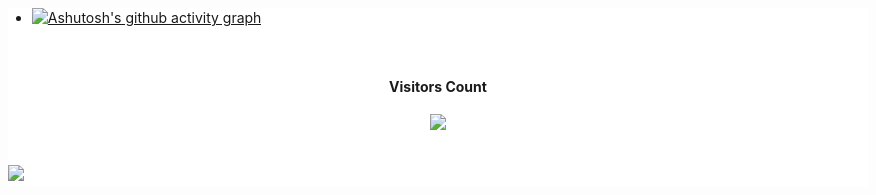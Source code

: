 - [![Ashutosh's github activity graph](https://github-readme-activity-graph.vercel.app/graph?username=Vinishireis&bg_color=0d0d0d&color=1ac8cb&line=22939b&point=1b8fb6&area=true&hide_border=true)](https://github.com/ashutosh00710/github-readme-activity-graph)



<div align="center">
<br><p align="centre"><b>Visitors Count</b></p>  
<p align="center"><img align="center" src="https://profile-counter.glitch.me/{Vinishireis}/count.svg" /></p> 
<br>
</div>


<img width=100% src="https://capsule-render.vercel.app/api?type=waving&color=1D7874&height=120&section=footer"/>


